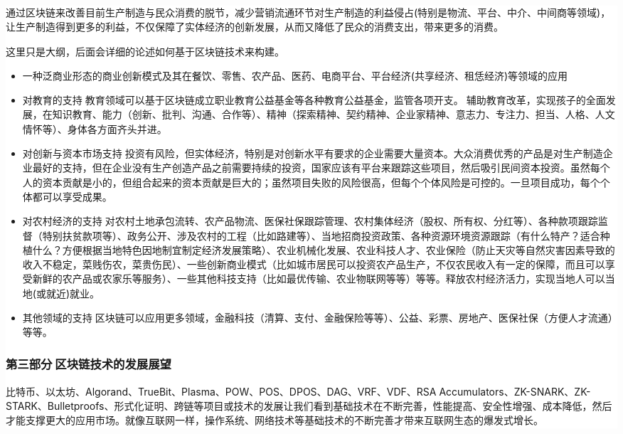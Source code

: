 通过区块链来改善目前生产制造与民众消费的脱节，减少营销流通环节对生产制造的利益侵占(特别是物流、平台、中介、中间商等领域)，让生产制造得到更多的利益，不仅保障了实体经济的创新发展，从而又降低了民众的消费支出，带来更多的消费。

这里只是大纲，后面会详细的论述如何基于区块链技术来构建。

- 一种泛商业形态的商业创新模式及其在餐饮、零售、农产品、医药、电商平台、平台经济(共享经济、租恁经济)等领域的应用

- 对教育的支持
教育领域可以基于区块链成立职业教育公益基金等各种教育公益基金，监管各项开支。
辅助教育改革，实现孩子的全面发展，在知识教育、能力（创新、批判、沟通、合作等）、精神（探索精神、契约精神、企业家精神、意志力、专注力、担当、人格、人文情怀等）、身体各方面齐头并进。

- 对创新与资本市场支持
投资有风险，但实体经济，特别是对创新水平有要求的企业需要大量资本。大众消费优秀的产品是对生产制造企业最好的支持，但在企业没有生产创造产品之前需要持续的投资，国家应该有平台来跟踪这些项目，然后吸引民间资本投资。虽然每个人的资本贡献是小的，但组合起来的资本贡献是巨大的；虽然项目失败的风险很高，但每个个体风险是可控的。一旦项目成功，每个个体都可以享受成果。

- 对农村经济的支持
对农村土地承包流转、农产品物流、医保社保跟踪管理、农村集体经济（股权、所有权、分红等）、各种款项跟踪监督（特别扶贫款项等）、政务公开、涉及农村的工程（比如路建等）、当地招商投资政策、各种资源环境资源跟踪（有什么特产？适合种植什么？方便根据当地特色因地制宜制定经济发展策略）、农业机械化发展、农业科技人才、农业保险（防止天灾等自然灾害因素导致的收入不稳定，菜贱伤农，菜贵伤民）、一些创新商业模式（比如城市居民可以投资农产品生产，不仅农民收入有一定的保障，而且可以享受新鲜的农产品或农家乐等服务）、一些其他科技支持（比如最优传输、农业物联网等等）等等。释放农村经济活力，实现当地人可以当地(或就近)就业。

- 其他领域的支持
区块链可以应用更多领域，金融科技（清算、支付、金融保险等等）、公益、彩票、房地产、医保社保（方便人才流通）等等。

### 第三部分 区块链技术的发展展望

比特币、以太坊、Algorand、TrueBit、Plasma、POW、POS、DPOS、DAG、VRF、VDF、RSA Accumulators、ZK-SNARK、ZK-STARK、Bulletproofs、形式化证明、跨链等项目或技术的发展让我们看到基础技术在不断完善，性能提高、安全性增强、成本降低，然后才能支撑更大的应用市场。就像互联网一样，操作系统、网络技术等基础技术的不断完善才带来互联网生态的爆发式增长。
